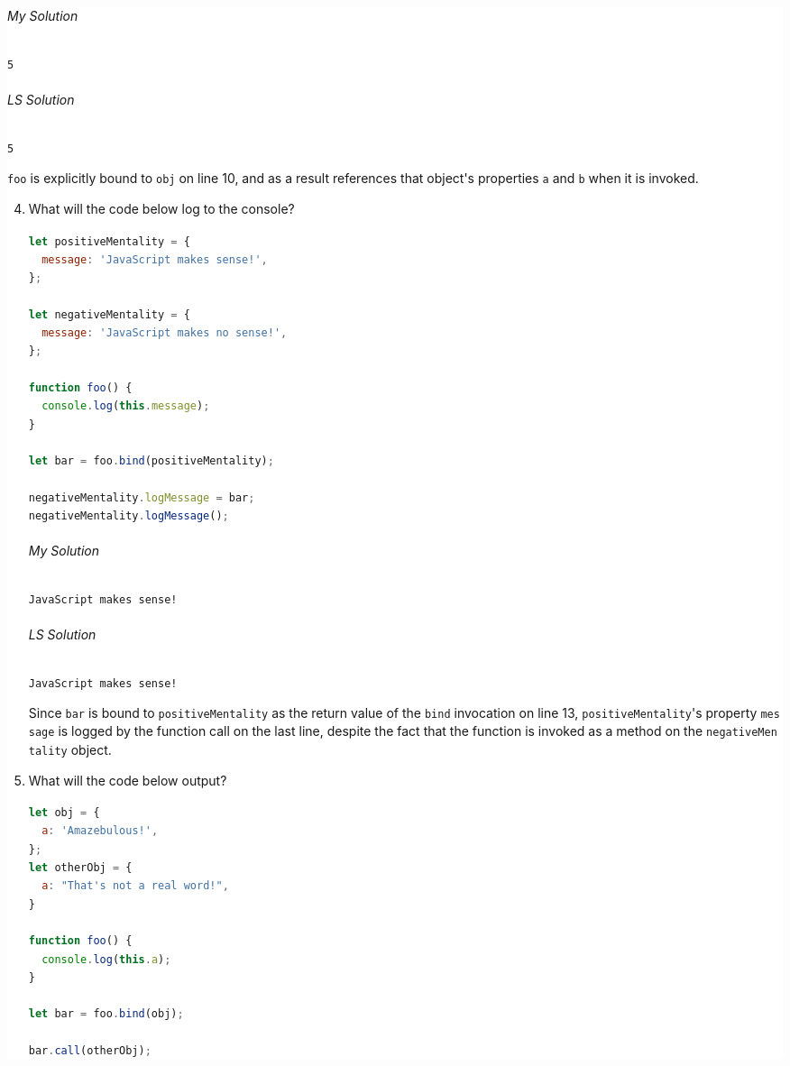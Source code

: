   ###### My Solution

   ```
   5
   ```

   ###### LS Solution

   ```
   5
   ```

   `foo` is explicitly bound to `obj` on line 10, and as a result references that object's properties `a` and `b` when it is invoked.

4. What will the code below log to the console?

   ```javascript
   let positiveMentality = {
     message: 'JavaScript makes sense!',
   };
   
   let negativeMentality = {
     message: 'JavaScript makes no sense!',
   };
   
   function foo() {
     console.log(this.message);
   }
   
   let bar = foo.bind(positiveMentality);
   
   negativeMentality.logMessage = bar;
   negativeMentality.logMessage();
   ```

   ###### My Solution

   ```
   JavaScript makes sense!
   ```

   ###### LS Solution

   ```
   JavaScript makes sense!
   ```

   Since `bar` is bound to `positiveMentality` as the return value of the `bind` invocation on line 13, `positiveMentality`'s property `message` is logged by the function call on the last line, despite the fact that the function is invoked as a method on the `negativeMentality` object.

5. What will the code below output?

   ```javascript
   let obj = {
     a: 'Amazebulous!',
   };
   let otherObj = {
     a: "That's not a real word!",
   }
   
   function foo() {
     console.log(this.a);
   }
   
   let bar = foo.bind(obj);
   
   bar.call(otherObj);
   ```
